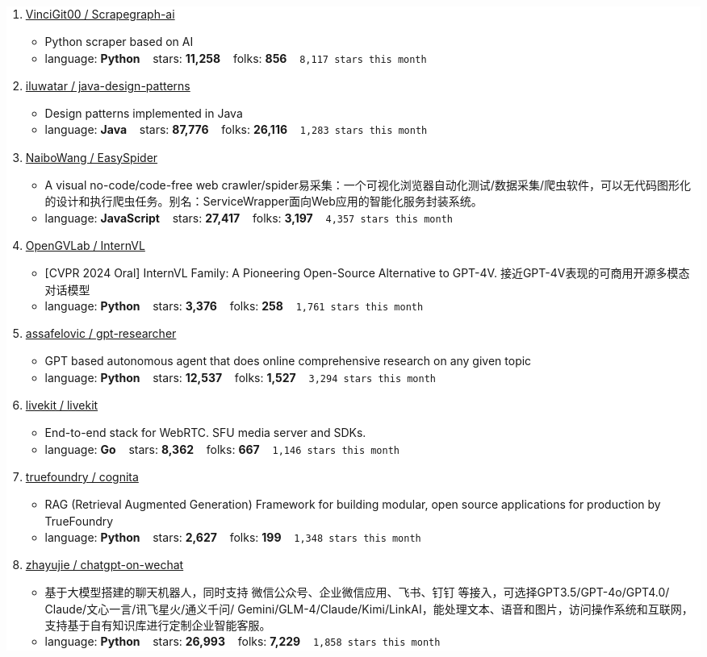 1. [VinciGit00 / Scrapegraph-ai](https://github.com/VinciGit00/Scrapegraph-ai)
    - Python scraper based on AI
    - language: **Python** &nbsp;&nbsp; stars: **11,258** &nbsp;&nbsp; folks: **856**  &nbsp;&nbsp; `8,117 stars this month`

1. [iluwatar / java-design-patterns](https://github.com/iluwatar/java-design-patterns)
    - Design patterns implemented in Java
    - language: **Java** &nbsp;&nbsp; stars: **87,776** &nbsp;&nbsp; folks: **26,116**  &nbsp;&nbsp; `1,283 stars this month`

1. [NaiboWang / EasySpider](https://github.com/NaiboWang/EasySpider)
    - A visual no-code/code-free web crawler/spider易采集：一个可视化浏览器自动化测试/数据采集/爬虫软件，可以无代码图形化的设计和执行爬虫任务。别名：ServiceWrapper面向Web应用的智能化服务封装系统。
    - language: **JavaScript** &nbsp;&nbsp; stars: **27,417** &nbsp;&nbsp; folks: **3,197**  &nbsp;&nbsp; `4,357 stars this month`

1. [OpenGVLab / InternVL](https://github.com/OpenGVLab/InternVL)
    - [CVPR 2024 Oral] InternVL Family: A Pioneering Open-Source Alternative to GPT-4V. 接近GPT-4V表现的可商用开源多模态对话模型
    - language: **Python** &nbsp;&nbsp; stars: **3,376** &nbsp;&nbsp; folks: **258**  &nbsp;&nbsp; `1,761 stars this month`

1. [assafelovic / gpt-researcher](https://github.com/assafelovic/gpt-researcher)
    - GPT based autonomous agent that does online comprehensive research on any given topic
    - language: **Python** &nbsp;&nbsp; stars: **12,537** &nbsp;&nbsp; folks: **1,527**  &nbsp;&nbsp; `3,294 stars this month`

1. [livekit / livekit](https://github.com/livekit/livekit)
    - End-to-end stack for WebRTC. SFU media server and SDKs.
    - language: **Go** &nbsp;&nbsp; stars: **8,362** &nbsp;&nbsp; folks: **667**  &nbsp;&nbsp; `1,146 stars this month`

1. [truefoundry / cognita](https://github.com/truefoundry/cognita)
    - RAG (Retrieval Augmented Generation) Framework for building modular, open source applications for production by TrueFoundry
    - language: **Python** &nbsp;&nbsp; stars: **2,627** &nbsp;&nbsp; folks: **199**  &nbsp;&nbsp; `1,348 stars this month`

1. [zhayujie / chatgpt-on-wechat](https://github.com/zhayujie/chatgpt-on-wechat)
    - 基于大模型搭建的聊天机器人，同时支持 微信公众号、企业微信应用、飞书、钉钉 等接入，可选择GPT3.5/GPT-4o/GPT4.0/ Claude/文心一言/讯飞星火/通义千问/ Gemini/GLM-4/Claude/Kimi/LinkAI，能处理文本、语音和图片，访问操作系统和互联网，支持基于自有知识库进行定制企业智能客服。
    - language: **Python** &nbsp;&nbsp; stars: **26,993** &nbsp;&nbsp; folks: **7,229**  &nbsp;&nbsp; `1,858 stars this month`

